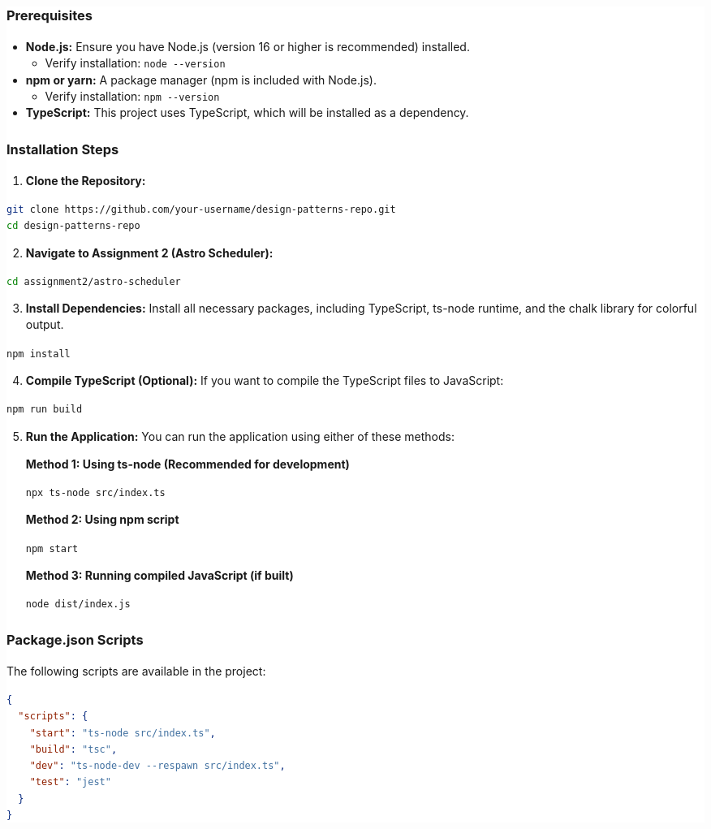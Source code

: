 ### Prerequisites

* **Node.js:** Ensure you have Node.js (version 16 or higher is recommended) installed.
  - Verify installation: `node --version`
* **npm or yarn:** A package manager (npm is included with Node.js).
  - Verify installation: `npm --version`
* **TypeScript:** This project uses TypeScript, which will be installed as a dependency.

### Installation Steps

1. **Clone the Repository:**
```bash
git clone https://github.com/your-username/design-patterns-repo.git
cd design-patterns-repo
```

2. **Navigate to Assignment 2 (Astro Scheduler):**
```bash
cd assignment2/astro-scheduler
```

3. **Install Dependencies:**
Install all necessary packages, including TypeScript, ts-node runtime, and the chalk library for colorful output.
```bash
npm install
```

4. **Compile TypeScript (Optional):**
If you want to compile the TypeScript files to JavaScript:
```bash
npm run build
```

5. **Run the Application:**
You can run the application using either of these methods:

   **Method 1: Using ts-node (Recommended for development)**
   ```bash
   npx ts-node src/index.ts
   ```

   **Method 2: Using npm script**
   ```bash
   npm start
   ```

   **Method 3: Running compiled JavaScript (if built)**
   ```bash
   node dist/index.js
   ```

### Package.json Scripts

The following scripts are available in the project:

```json
{
  "scripts": {
    "start": "ts-node src/index.ts",
    "build": "tsc",
    "dev": "ts-node-dev --respawn src/index.ts",
    "test": "jest"
  }
}
```
